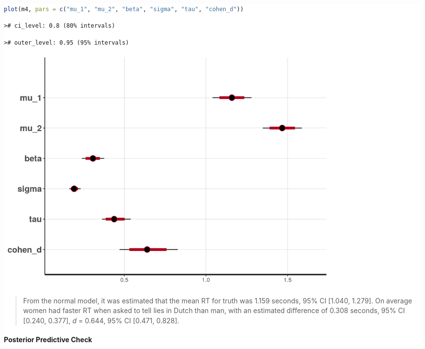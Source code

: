 ```r
plot(m4, pars = c("mu_1", "mu_2", "beta", "sigma", "tau", "cohen_d"))
```

```
># ci_level: 0.8 (80% intervals)
```

```
># outer_level: 0.95 (95% intervals)
```

<img src="05_group_comparisons_files/figure-html/plot-m4-1.png" width="672" />



> From the normal model, it was estimated that the mean RT for truth was 
1.159 seconds, 95% CI [1.040, 1.279].
On average women had faster RT when asked to tell lies in Dutch than man, with
an estimated difference of 0.308 seconds, 95% CI 
[0.240, 0.377], _d_ = 0.644, 95% CI 
[0.471, 0.828].

#### Posterior Predictive Check
